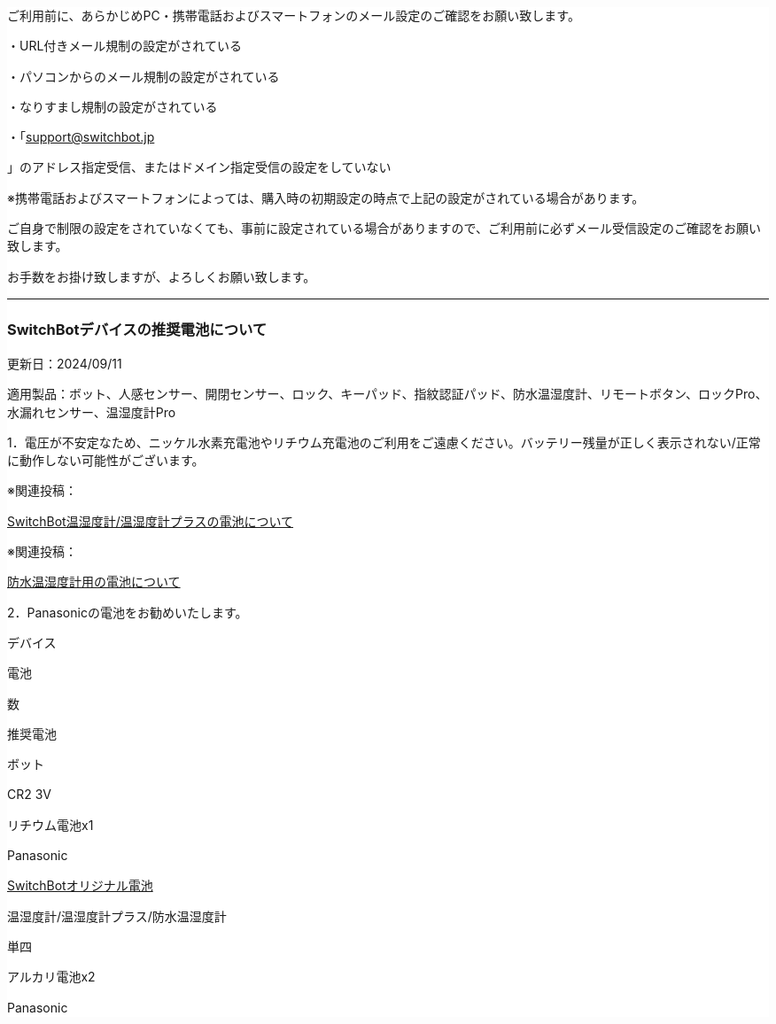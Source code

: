 ご利用前に、あらかじめPC・携帯電話およびスマートフォンのメール設定のご確認をお願い致します。

・URL付きメール規制の設定がされている

・パソコンからのメール規制の設定がされている

・なりすまし規制の設定がされている

・「support@switchbot.jp

」のアドレス指定受信、またはドメイン指定受信の設定をしていない

※携帯電話およびスマートフォンによっては、購入時の初期設定の時点で上記の設定がされている場合があります。

ご自身で制限の設定をされていなくても、事前に設定されている場合がありますので、ご利用前に必ずメール受信設定のご確認をお願い致します。

お手数をお掛け致しますが、よろしくお願い致します。



---
### SwitchBotデバイスの推奨電池について

更新日：2024/09/11

適用製品：ボット、人感センサー、開閉センサー、ロック、キーパッド、指紋認証パッド、防水温湿度計、リモートボタン、ロックPro、水漏れセンサー、温湿度計Pro

1．電圧が不安定なため、ニッケル水素充電池やリチウム充電池のご利用をご遠慮ください。バッテリー残量が正しく表示されない/正常に動作しない可能性がございます。

※関連投稿：

[SwitchBot温湿度計/温湿度計プラスの電池について](https://support.switch-bot.com/hc/ja/articles/360037754574)

※関連投稿：

[防水温湿度計用の電池について](https://support.switch-bot.com/hc/ja/articles/13071920187287)

2．Panasonicの電池をお勧めいたします。

デバイス

電池

数

推奨電池

ボット

CR2 3V

リチウム電池x1

Panasonic

[SwitchBotオリジナル電池](https://www.switchbot.jp/products/cr2-4p)

温湿度計/温湿度計プラス/防水温湿度計

単四

アルカリ電池x2

Panasonic
